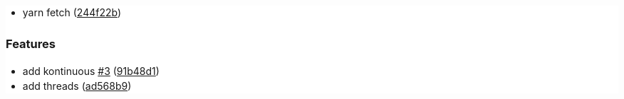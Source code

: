 * yarn fetch ([244f22b](https://github.com/SocialGouv/legia/commit/244f22ba9c761a5dfe0a9ddc01f2ae5198c1eba2))


### Features

* add kontinuous [#3](https://github.com/SocialGouv/legia/issues/3) ([91b48d1](https://github.com/SocialGouv/legia/commit/91b48d1d56df050d5074a756651e0e029980c9d8))
* add threads ([ad568b9](https://github.com/SocialGouv/legia/commit/ad568b95bdc80867d9af950a59367d0dbbbb9475))
